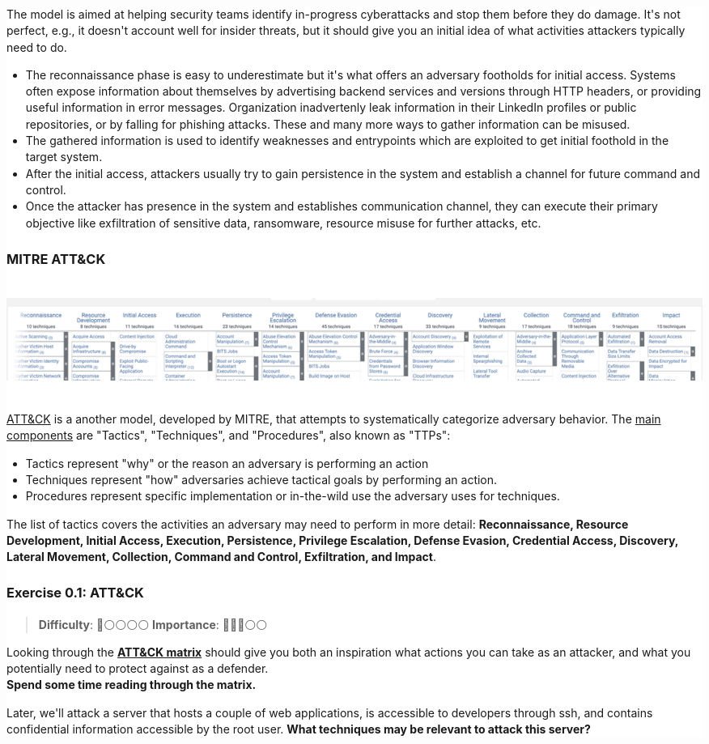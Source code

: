 The model is aimed at helping security teams identify in-progress cyberattacks and stop them before they do damage.
It's not perfect, e.g., it doesn't account well for insider threats, but it should give you an initial idea of what activities attackers typically need to do.

- The reconnaissance phase is easy to underestimate but it's what offers an adversary footholds for initial access. Systems often expose information about themselves by advertising backend services and versions through HTTP headers, or providing useful information in error messages. Organization inadvertenly leak information in their LinkedIn profiles or public repositories, or by falling for phishing attacks. These and many more ways to gather information can be misused.
- The gathered information is used to identify weaknesses and entrypoints which are exploited to get initial foothold in the target system.
- After the initial access, attackers usually try to gain persistence in the system and establish a channel for future command and control.
- Once the attacker has presence in the system and establishes communication channel, they can execute their primary objective like exfiltration of sensitive data, ransomware, resource misuse for further attacks, etc.

### MITRE ATT&CK
<a href="https://attack.mitre.org/"><img src="./resources/mitre-attck.png" alt="ATT&CK matrix" height="140" /></a>

[ATT&CK](https://attack.mitre.org/) is a another model, developed by MITRE, that attempts to systematically categorize adversary behavior.
The [main components](https://attack.mitre.org/resources/) are "Tactics", "Techniques", and "Procedures", also known as "TTPs":

- Tactics represent "why" or the reason an adversary is performing an action
- Techniques represent "how" adversaries achieve tactical goals by performing an action.
- Procedures represent specific implementation or in-the-wild use the adversary uses for techniques.

The list of tactics covers the activities an adversary may need to perform in more detail: **Reconnaissance, Resource Development, Initial Access, Execution, Persistence, Privilege Escalation, Defense Evasion, Credential Access, Discovery, Lateral Movement, Collection, Command and Control, Exfiltration, and Impact**.

### Exercise 0.1: ATT&CK

> **Difficulty**: 🔴⚪⚪⚪⚪
> **Importance**: 🔵🔵🔵⚪⚪

Looking through the **[ATT&CK matrix](https://attack.mitre.org/)** should give you both an inspiration what actions you can take as an attacker, and what you potentially need to protect against as a defender. <br>**Spend some time reading through the matrix.**

Later, we'll attack a server that hosts a couple of web applications, is accessible to developers through ssh, and contains confidential information accessible by the root user. **What techniques may be relevant to attack this server?**
